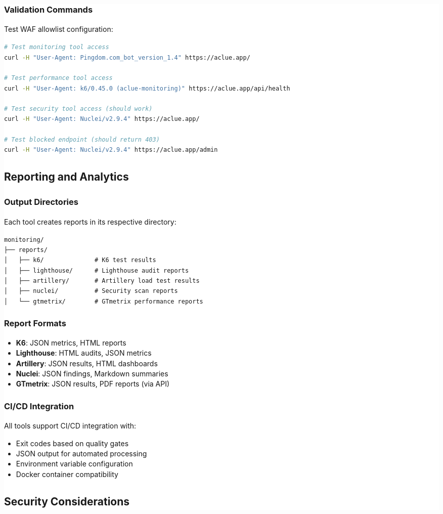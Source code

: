 ### Validation Commands

Test WAF allowlist configuration:

```bash
# Test monitoring tool access
curl -H "User-Agent: Pingdom.com_bot_version_1.4" https://aclue.app/

# Test performance tool access
curl -H "User-Agent: k6/0.45.0 (aclue-monitoring)" https://aclue.app/api/health

# Test security tool access (should work)
curl -H "User-Agent: Nuclei/v2.9.4" https://aclue.app/

# Test blocked endpoint (should return 403)
curl -H "User-Agent: Nuclei/v2.9.4" https://aclue.app/admin
```

## Reporting and Analytics

### Output Directories

Each tool creates reports in its respective directory:

```
monitoring/
├── reports/
│   ├── k6/              # K6 test results
│   ├── lighthouse/      # Lighthouse audit reports
│   ├── artillery/       # Artillery load test results
│   ├── nuclei/          # Security scan reports
│   └── gtmetrix/        # GTmetrix performance reports
```

### Report Formats

- **K6**: JSON metrics, HTML reports
- **Lighthouse**: HTML audits, JSON metrics
- **Artillery**: JSON results, HTML dashboards
- **Nuclei**: JSON findings, Markdown summaries
- **GTmetrix**: JSON results, PDF reports (via API)

### CI/CD Integration

All tools support CI/CD integration with:

- Exit codes based on quality gates
- JSON output for automated processing
- Environment variable configuration
- Docker container compatibility

## Security Considerations
